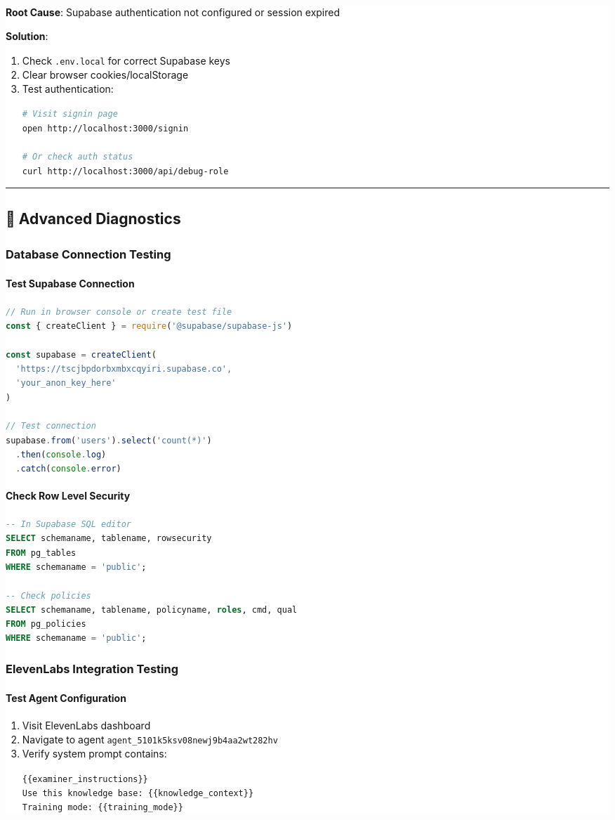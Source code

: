 **Root Cause**: Supabase authentication not configured or session expired

**Solution**:
1. Check `.env.local` for correct Supabase keys
2. Clear browser cookies/localStorage
3. Test authentication:
   ```bash
   # Visit signin page
   open http://localhost:3000/signin

   # Or check auth status
   curl http://localhost:3000/api/debug-role
   ```

---

## 🔧 Advanced Diagnostics

### Database Connection Testing

#### Test Supabase Connection
```javascript
// Run in browser console or create test file
const { createClient } = require('@supabase/supabase-js')

const supabase = createClient(
  'https://tscjbpdorbxmbxcqyiri.supabase.co',
  'your_anon_key_here'
)

// Test connection
supabase.from('users').select('count(*)')
  .then(console.log)
  .catch(console.error)
```

#### Check Row Level Security
```sql
-- In Supabase SQL editor
SELECT schemaname, tablename, rowsecurity
FROM pg_tables
WHERE schemaname = 'public';

-- Check policies
SELECT schemaname, tablename, policyname, roles, cmd, qual
FROM pg_policies
WHERE schemaname = 'public';
```

### ElevenLabs Integration Testing

#### Test Agent Configuration
1. Visit ElevenLabs dashboard
2. Navigate to agent `agent_5101k5ksv08newj9b4aa2wt282hv`
3. Verify system prompt contains:
   ```
   {{examiner_instructions}}
   Use this knowledge base: {{knowledge_context}}
   Training mode: {{training_mode}}
   ```
